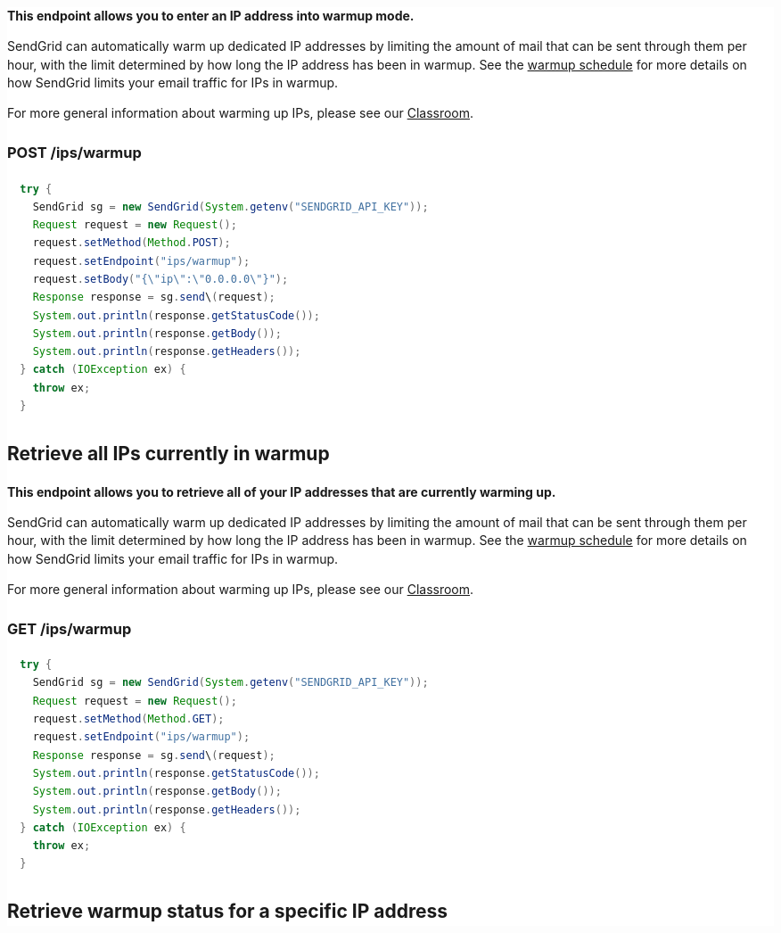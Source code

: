**This endpoint allows you to enter an IP address into warmup mode.**

SendGrid can automatically warm up dedicated IP addresses by limiting the amount of mail that can be sent through them per hour, with the limit determined by how long the IP address has been in warmup. See the [warmup schedule](https://sendgrid.com/docs/API_Reference/Web_API_v3/IP_Management/ip_warmup_schedule.html) for more details on how SendGrid limits your email traffic for IPs in warmup.

For more general information about warming up IPs, please see our [Classroom](https://sendgrid.com/docs/Classroom/Deliver/Delivery_Introduction/warming_up_ips.html).

### POST /ips/warmup


```java
  try {
    SendGrid sg = new SendGrid(System.getenv("SENDGRID_API_KEY"));
    Request request = new Request();
    request.setMethod(Method.POST);
    request.setEndpoint("ips/warmup");
    request.setBody("{\"ip\":\"0.0.0.0\"}");
    Response response = sg.send\(request);
    System.out.println(response.getStatusCode());
    System.out.println(response.getBody());
    System.out.println(response.getHeaders());
  } catch (IOException ex) {
    throw ex;
  }
  ```
## Retrieve all IPs currently in warmup

**This endpoint allows you to retrieve all of your IP addresses that are currently warming up.**

SendGrid can automatically warm up dedicated IP addresses by limiting the amount of mail that can be sent through them per hour, with the limit determined by how long the IP address has been in warmup. See the [warmup schedule](https://sendgrid.com/docs/API_Reference/Web_API_v3/IP_Management/ip_warmup_schedule.html) for more details on how SendGrid limits your email traffic for IPs in warmup.

For more general information about warming up IPs, please see our [Classroom](https://sendgrid.com/docs/Classroom/Deliver/Delivery_Introduction/warming_up_ips.html).

### GET /ips/warmup


```java
  try {
    SendGrid sg = new SendGrid(System.getenv("SENDGRID_API_KEY"));
    Request request = new Request();
    request.setMethod(Method.GET);
    request.setEndpoint("ips/warmup");
    Response response = sg.send\(request);
    System.out.println(response.getStatusCode());
    System.out.println(response.getBody());
    System.out.println(response.getHeaders());
  } catch (IOException ex) {
    throw ex;
  }
  ```
## Retrieve warmup status for a specific IP address
